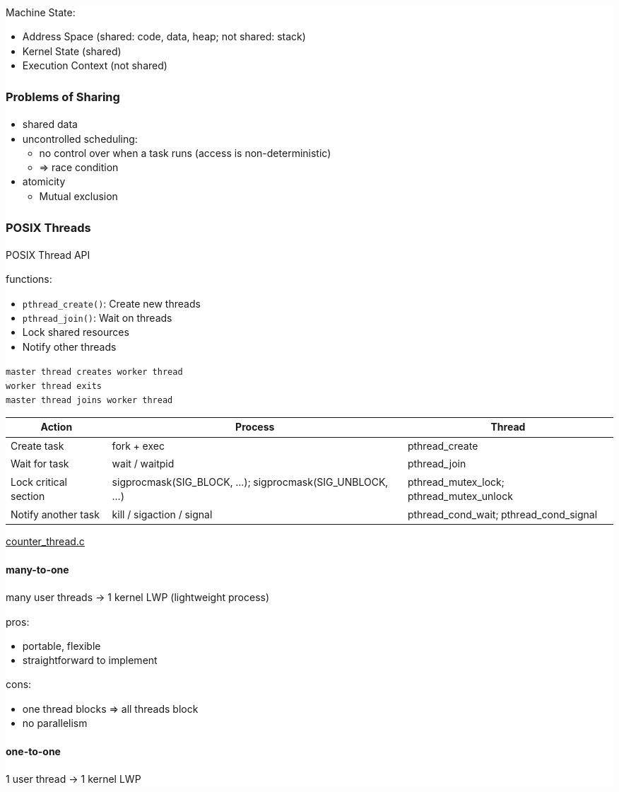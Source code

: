 Machine State:
- Address Space (shared: code, data, heap; not shared: stack)
- Kernel State  (shared)
- Execution Context (not shared)

### Problems of Sharing
- shared data
- uncontrolled scheduling: 
  - no control over when a task runs (access is non-deterministic)
  - => race condition
- atomicity
  - Mutual exclusion

### POSIX Threads
POSIX Thread API 

functions:
- `pthread_create()`: Create new threads
- `pthread_join()`: Wait on threads
- Lock shared resources
- Notify other threads

```
master thread creates worker thread
worker thread exits
master thread joins worker thread
```

| Action | Process | Thread |
|-------|-------|------------|
| Create task | fork + exec | pthread_create
| Wait for task | wait / waitpid | pthread_join
| Lock critical section | sigprocmask(SIG_BLOCK, …); sigprocmask(SIG_UNBLOCK, …) | pthread_mutex_lock; pthread_mutex_unlock
| Notify another task | kill / sigaction / signal | pthread_cond_wait; pthread_cond_signal

[counter_thread.c](https://github.com/nd-cse-30341-fa24/examples/blob/master/lecture08/counter.c)


#### many-to-one
many user threads -> 1 kernel LWP (lightweight process)

pros:
- portable, flexible
- straightforward to implement

cons:
- one thread blocks => all threads block
- no parallelism

#### one-to-one
1 user thread -> 1 kernel LWP
